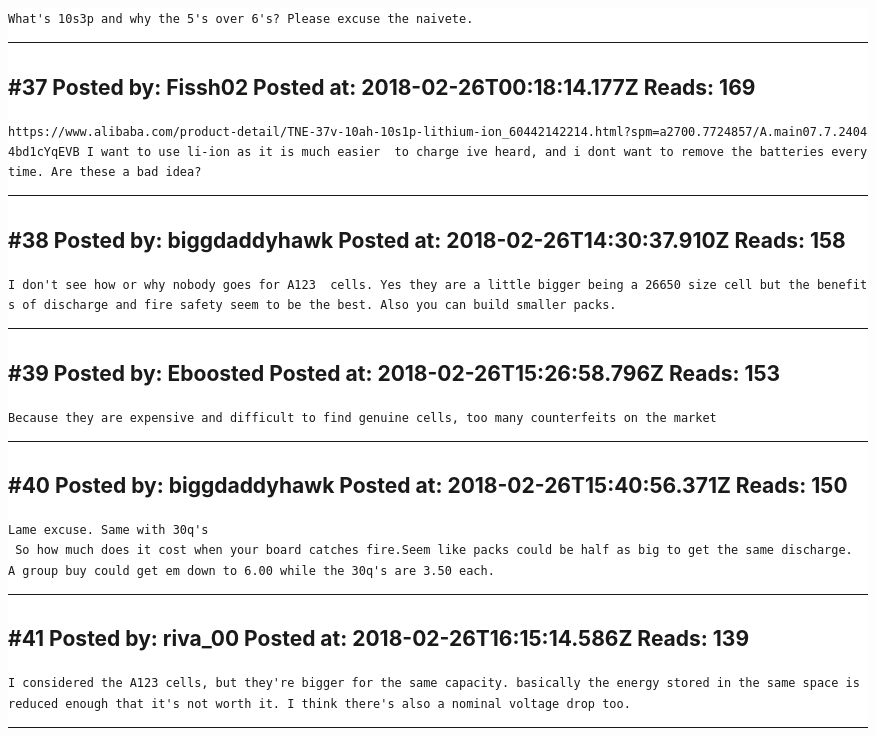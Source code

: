 ```
What's 10s3p and why the 5's over 6's? Please excuse the naivete.
```

---
## \#37 Posted by: Fissh02 Posted at: 2018-02-26T00:18:14.177Z Reads: 169

```
https://www.alibaba.com/product-detail/TNE-37v-10ah-10s1p-lithium-ion_60442142214.html?spm=a2700.7724857/A.main07.7.24044bd1cYqEVB I want to use li-ion as it is much easier  to charge ive heard, and i dont want to remove the batteries every time. Are these a bad idea?
```

---
## \#38 Posted by: biggdaddyhawk Posted at: 2018-02-26T14:30:37.910Z Reads: 158

```
I don't see how or why nobody goes for A123  cells. Yes they are a little bigger being a 26650 size cell but the benefits of discharge and fire safety seem to be the best. Also you can build smaller packs.
```

---
## \#39 Posted by: Eboosted Posted at: 2018-02-26T15:26:58.796Z Reads: 153

```
Because they are expensive and difficult to find genuine cells, too many counterfeits on the market
```

---
## \#40 Posted by: biggdaddyhawk Posted at: 2018-02-26T15:40:56.371Z Reads: 150

```
Lame excuse. Same with 30q's
 So how much does it cost when your board catches fire.Seem like packs could be half as big to get the same discharge.  A group buy could get em down to 6.00 while the 30q's are 3.50 each.
```

---
## \#41 Posted by: riva_00 Posted at: 2018-02-26T16:15:14.586Z Reads: 139

```
I considered the A123 cells, but they're bigger for the same capacity. basically the energy stored in the same space is reduced enough that it's not worth it. I think there's also a nominal voltage drop too.
```

---
